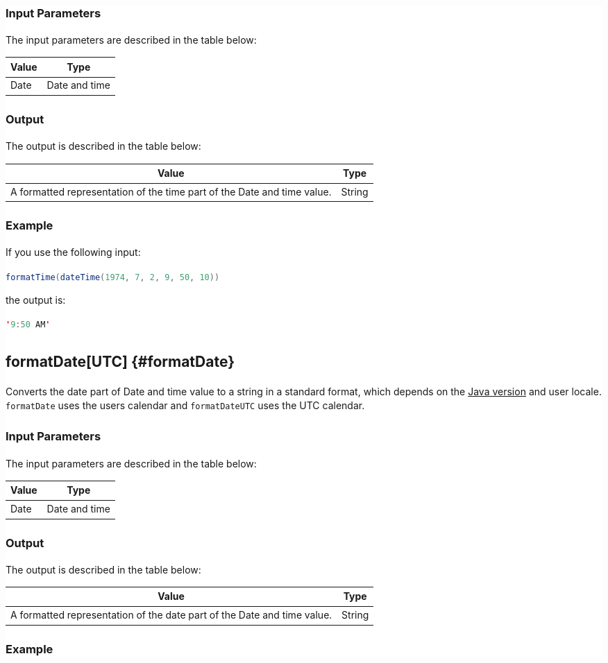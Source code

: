 ### Input Parameters

The input parameters are described in the table below:

| Value | Type          |
| ----- | ------------- |
| Date  | Date and time |

### Output

The output is described in the table below:

| Value                                                        | Type   |
| ------------------------------------------------------------ | ------ |
| A formatted representation of the time part of the Date and time value. | String |

### Example

If you use the following input:

```java
formatTime(dateTime(1974, 7, 2, 9, 50, 10))
```

the output is:

```java
'9:50 AM'
```

## formatDate[UTC] {#formatDate}

Converts the date part of Date and time value to a string in a standard format, which depends on the [Java version](/refguide/java-version-migration/#date-locale-dutch) and user locale. `formatDate` uses the users calendar and `formatDateUTC` uses the UTC calendar.

### Input Parameters

The input parameters are described in the table below:

| Value | Type          |
| ----- | ------------- |
| Date  | Date and time |

### Output

The output is described in the table below:

| Value                                                        | Type   |
| ------------------------------------------------------------ | ------ |
| A formatted representation of the date part of the Date and time value. | String |

### Example
